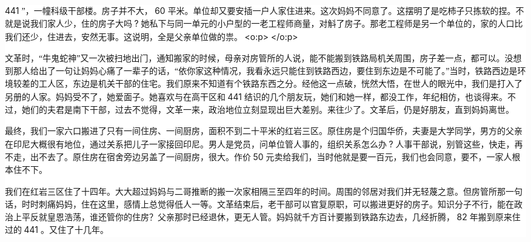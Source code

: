   441
  <span lang="ZH-CN" style='font-family:宋体;mso-ascii-font-family:"Times New Roman"'>
   ”，一幢科级干部楼。房子并不大，
  </span>
  60
  <span lang="ZH-CN" style='font-family:宋体;mso-ascii-font-family:"Times New Roman"'>
   平米。单位却又要安插一户人家住进来。这次妈妈不同意了。这摆明了是吃柿子只拣软的捏。不就是说我们家人少，住的房子大吗
  </span>
  ?
  <span lang="ZH-CN" style='font-family:宋体;mso-ascii-font-family:"Times New Roman"'>
   她私下与同一单元的小户型的一老工程师商量，对斛了房子。那老工程师是另一个单位的，家的人口比我们还少，住进去，安然无事。这说明，全是父亲单位做的祟。
  </span>
  <o:p>
  </o:p>
 </p>
 <p class="MsoNormal">
  <span lang="ZH-CN" style='font-family:宋体;mso-ascii-font-family:
"Times New Roman"'>
   文革时，“牛鬼蛇神”又一次被扫地出门，通知搬家的时候，母亲对房管所的人说，能不能搬到铁路局机关周围，房子差一点，都可以。没想到那人给出了一句让妈妈心痛了一辈子的话，“依你家这种情况，我看永远只能住到铁路西边，要住到东边是不可能了。”当时，铁路西边是环境较差的工人区，东边是机关干部的住宅。我们原来不知道有个铁路东西之分。经他这一点破，恍然大悟，在世人的眼光中，我们是打入了另册的人家。妈妈受不了，她爱面子。她喜欢与在高干区和
  </span>
  441
  <span lang="ZH-CN" style='font-family:宋体;mso-ascii-font-family:"Times New Roman"'>
   结识的几个朋友玩，她们和她一样，都没工作，年纪相仿，也谈得来。不过，她们的夫君是南下干部，过去不觉得，文革一来，政治地位立刻显现出巨大差别。来往少了。文革后，仍是好朋友，直到妈妈离世。
  </span>
  <o:p>
  </o:p>
 </p>
 <p class="MsoNormal">
  <span lang="ZH-CN" style='font-family:宋体;mso-ascii-font-family:
"Times New Roman"'>
   最终，我们一家六口搬进了只有一间住房、一间厨房，面积不到二十平米的红岩三区。原住房是个归国华侨，夫妻是大学同学，男方的父亲在印尼大概很有地位，通过关系把儿子一家接回印尼。男人是党员，问单位管人事的，组织关系怎么办
  </span>
  ?
  <span lang="ZH-CN" style='font-family:宋体;mso-ascii-font-family:"Times New Roman"'>
   人事干部说，别管这些，快走，再不走，出不去了。原住房在宿舍旁边另盖了一间厨房，很大。作价
  </span>
  50
  <span lang="ZH-CN" style='font-family:宋体;mso-ascii-font-family:"Times New Roman"'>
   元卖给我们，当时他就是要一百元，我们也会同意，要不，一家人根本住不下。
  </span>
  <o:p>
  </o:p>
 </p>
 <p class="MsoNormal">
  <span lang="ZH-CN" style='font-family:宋体;mso-ascii-font-family:
"Times New Roman"'>
   我们在红岩三区住了十四年。大大超过妈妈与二哥推断的搬一次家相隔三至四年的时间。周围的邻居对我们并无轻蔑之意。但房管所那一句话，时时刺痛妈妈，住在这里，感情上总觉得低人一等。文革结束后，老干部可以官复原职，可以搬进更好的房子。知识分子不行，能在政治上平反就皇恩浩荡，谁还管你的住房？父亲那时已经退休，更无人管。妈妈就千方百计要搬到铁路东边去，几经折腾，
  </span>
  82
  <span lang="ZH-CN" style='font-family:宋体;mso-ascii-font-family:"Times New Roman"'>
   年搬到原来住过的
  </span>
  441
  <span lang="ZH-CN" style='font-family:宋体;mso-ascii-font-family:"Times New Roman"'>
   。又住了十几年。
  </span>
  <o:p>
  </o:p>
 </p>
 <p class="MsoNormal">